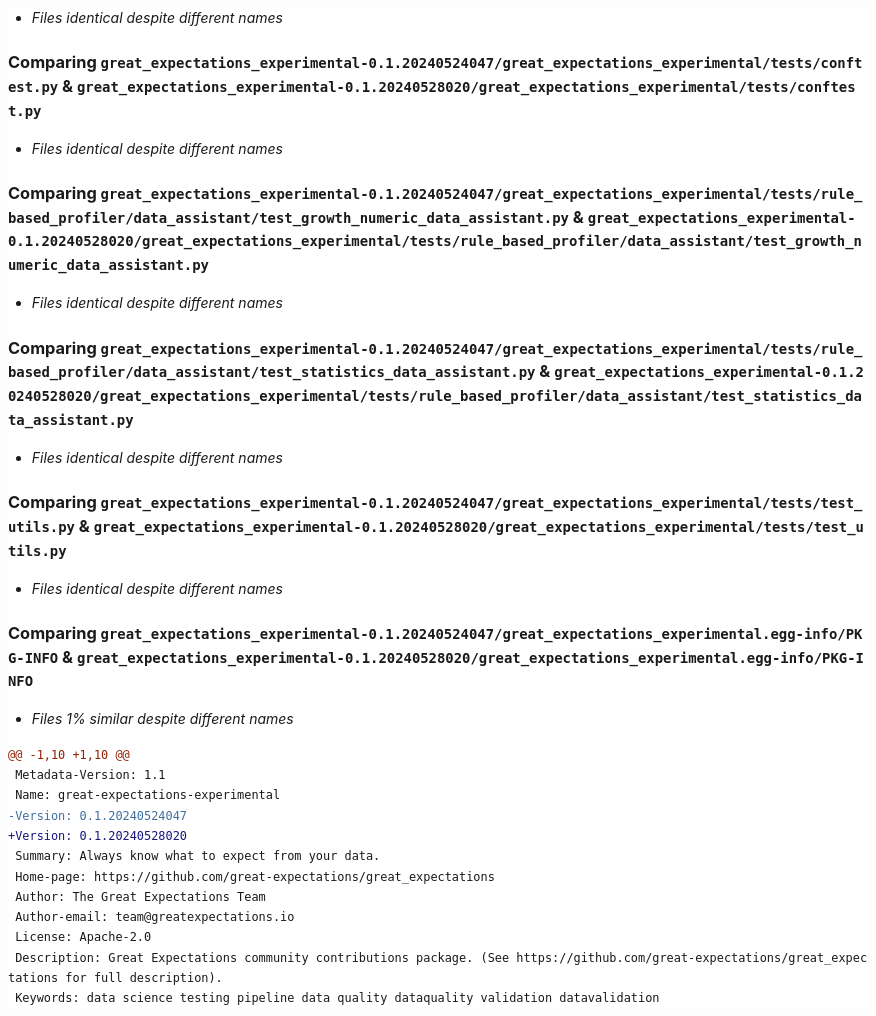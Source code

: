  * *Files identical despite different names*

### Comparing `great_expectations_experimental-0.1.20240524047/great_expectations_experimental/tests/conftest.py` & `great_expectations_experimental-0.1.20240528020/great_expectations_experimental/tests/conftest.py`

 * *Files identical despite different names*

### Comparing `great_expectations_experimental-0.1.20240524047/great_expectations_experimental/tests/rule_based_profiler/data_assistant/test_growth_numeric_data_assistant.py` & `great_expectations_experimental-0.1.20240528020/great_expectations_experimental/tests/rule_based_profiler/data_assistant/test_growth_numeric_data_assistant.py`

 * *Files identical despite different names*

### Comparing `great_expectations_experimental-0.1.20240524047/great_expectations_experimental/tests/rule_based_profiler/data_assistant/test_statistics_data_assistant.py` & `great_expectations_experimental-0.1.20240528020/great_expectations_experimental/tests/rule_based_profiler/data_assistant/test_statistics_data_assistant.py`

 * *Files identical despite different names*

### Comparing `great_expectations_experimental-0.1.20240524047/great_expectations_experimental/tests/test_utils.py` & `great_expectations_experimental-0.1.20240528020/great_expectations_experimental/tests/test_utils.py`

 * *Files identical despite different names*

### Comparing `great_expectations_experimental-0.1.20240524047/great_expectations_experimental.egg-info/PKG-INFO` & `great_expectations_experimental-0.1.20240528020/great_expectations_experimental.egg-info/PKG-INFO`

 * *Files 1% similar despite different names*

```diff
@@ -1,10 +1,10 @@
 Metadata-Version: 1.1
 Name: great-expectations-experimental
-Version: 0.1.20240524047
+Version: 0.1.20240528020
 Summary: Always know what to expect from your data.
 Home-page: https://github.com/great-expectations/great_expectations
 Author: The Great Expectations Team
 Author-email: team@greatexpectations.io
 License: Apache-2.0
 Description: Great Expectations community contributions package. (See https://github.com/great-expectations/great_expectations for full description).
 Keywords: data science testing pipeline data quality dataquality validation datavalidation
```
